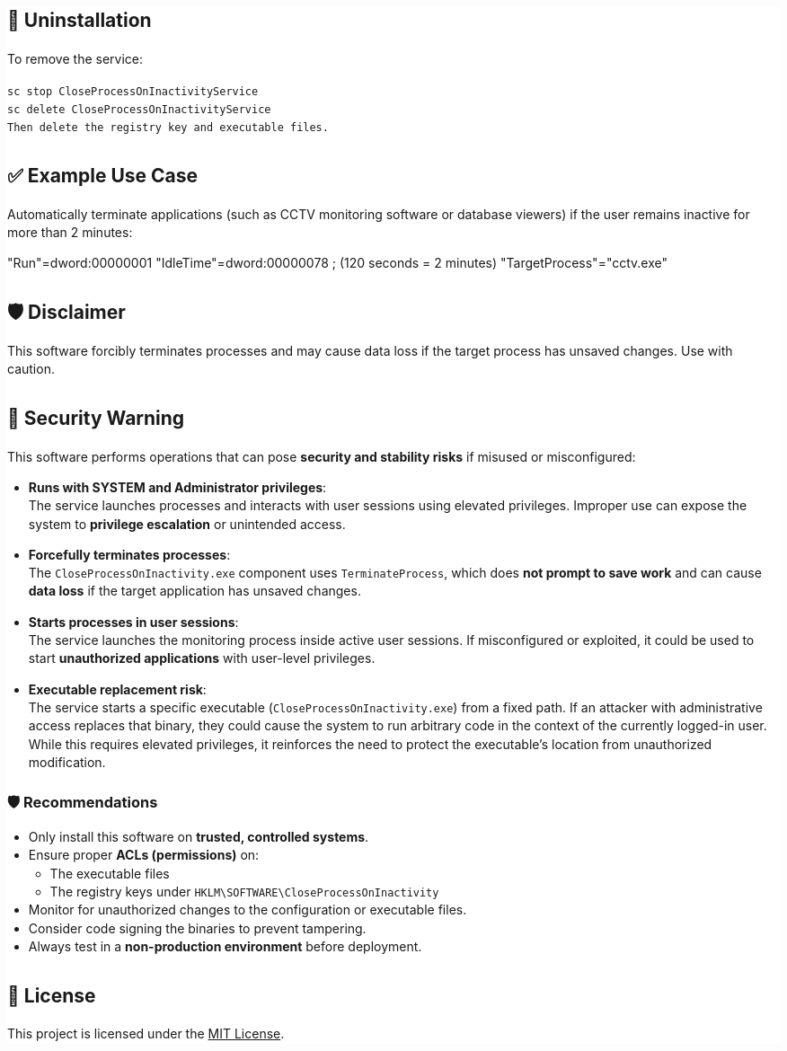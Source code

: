 
## 🧼 Uninstallation

To remove the service:

```cmd
sc stop CloseProcessOnInactivityService
sc delete CloseProcessOnInactivityService
Then delete the registry key and executable files.
```

## ✅ Example Use Case
Automatically terminate applications (such as CCTV monitoring software or database viewers) if the user remains inactive for more than 2 minutes:

"Run"=dword:00000001
"IdleTime"=dword:00000078   ; (120 seconds = 2 minutes)
"TargetProcess"="cctv.exe"

## 🛡️ Disclaimer
This software forcibly terminates processes and may cause data loss if the target process has unsaved changes. Use with caution.

## 🔐 Security Warning

This software performs operations that can pose **security and stability risks** if misused or misconfigured:

- **Runs with SYSTEM and Administrator privileges**:  
  The service launches processes and interacts with user sessions using elevated privileges. Improper use can expose the system to **privilege escalation** or unintended access.

- **Forcefully terminates processes**:  
  The `CloseProcessOnInactivity.exe` component uses `TerminateProcess`, which does **not prompt to save work** and can cause **data loss** if the target application has unsaved changes.

- **Starts processes in user sessions**:  
  The service launches the monitoring process inside active user sessions. If misconfigured or exploited, it could be used to start **unauthorized applications** with user-level privileges.

- **Executable replacement risk**:  
  The service starts a specific executable (`CloseProcessOnInactivity.exe`) from a fixed path. If an attacker with administrative access replaces that binary, they could cause the system to run arbitrary code in the context of the currently logged-in user. While this requires elevated privileges, it reinforces the need to protect the executable’s location from unauthorized modification.

### 🛡 Recommendations

- Only install this software on **trusted, controlled systems**.
- Ensure proper **ACLs (permissions)** on:
  - The executable files
  - The registry keys under `HKLM\SOFTWARE\CloseProcessOnInactivity`
- Monitor for unauthorized changes to the configuration or executable files.
- Consider code signing the binaries to prevent tampering.
- Always test in a **non-production environment** before deployment.

## 📄 License

This project is licensed under the [MIT License](https://github.com/NathanLouth/CloseProcessOnInactivity/blob/main/LICENSE).
